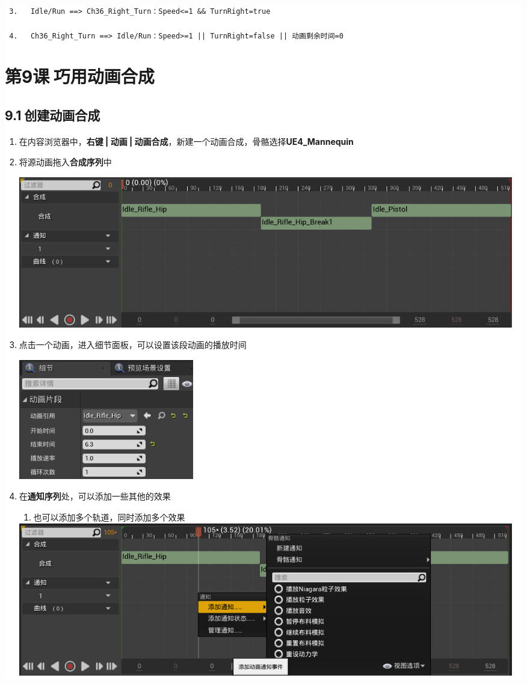      3.   Idle/Run ==> Ch36_Right_Turn：Speed<=1 && TurnRight=true

     4.   Ch36_Right_Turn ==> Idle/Run：Speed>=1 || TurnRight=false || 动画剩余时间=0

# 第9课	巧用动画合成

## 9.1	创建动画合成

1.   在内容浏览器中，**右键 | 动画 | 动画合成**，新建一个动画合成，骨骼选择**UE4_Mannequin**

2.   将源动画拖入**合成序列**中

     <img src="AssetMarkdown/image-20220731114650868.png" alt="image-20220731114650868" style="zoom:80%;" />

3.   点击一个动画，进入细节面板，可以设置该段动画的播放时间

     <img src="AssetMarkdown/image-20220731115007909.png" alt="image-20220731115007909" style="zoom:80%;" />

4.   在**通知序列**处，可以添加一些其他的效果

     1.   也可以添加多个轨道，同时添加多个效果

     <img src="AssetMarkdown/image-20220731115222202.png" alt="image-20220731115222202" style="zoom:80%;" />
